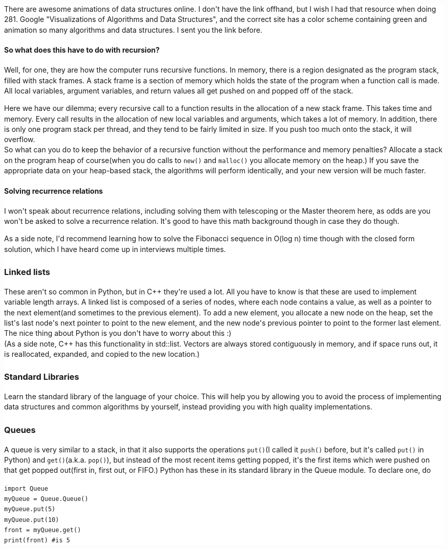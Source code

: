 There are awesome animations of data structures online. I don't have the link offhand, but I wish I had that resource when doing 281. Google "Visualizations of Algorithms and Data Structures", and the correct site has a color scheme containing green and animation so many algorithms and data structures. I sent you the link before.

#### So what does this have to do with recursion?
  
Well, for one, they are how the computer runs recursive functions. In memory, there is a region designated as the program stack, filled with stack frames. A stack frame is a section of memory which holds the state of the program when a function call is made. All local variables, argument variables, and return values all get pushed on and popped off of the stack. 

Here we have our dilemma; every recursive call to a function results in the allocation of a new stack frame. This takes time and memory. Every call results in the allocation of new local variables and arguments, which takes a lot of memory. In addition, there is only one program stack per thread, and they tend to be fairly limited in size. If you push too much onto the stack, it will overflow.   
So what can you do to keep the behavior of a recursive function without the performance and memory penalties? Allocate a stack on the program heap of course(when you do calls to `new()` and `malloc()` you allocate memory on the heap.) If you save the appropriate data on your heap-based stack, the algorithms will perform identically, and your new version will be much faster.

#### Solving recurrence relations
I won't speak about recurrence relations, including solving them with telescoping or the Master theorem here, as odds are you won't be asked to solve a recurrence relation. It's good to have this math background though in case they do though. 

As a side note, I'd recommend learning how to solve the Fibonacci sequence in O(log n) time though with the closed form solution, which I have heard come up in interviews multiple times.

### Linked lists
These aren't so common in Python, but in C++ they're used a lot. All you have to know is that these are used to implement variable length arrays. A linked list is composed of a series of nodes, where each node contains a value, as well as a pointer to the next element(and sometimes to the previous element). To add a new element, you allocate a new node on the heap, set the list's last node's next pointer to point to the new element, and the new node's previous pointer to point to the former last element. The nice thing about Python is you don't have to worry about this :)   
(As a side note, C++ has this functionality in std::list. Vectors are always stored contiguously in memory, and if space runs out, it is reallocated, expanded, and copied to the new location.)

### Standard Libraries
Learn the standard library of the language of your choice. This will help you by allowing you to avoid the process of implementing data structures and common algorithms by yourself, instead providing you with high quality implementations.

### Queues
A queue is very similar to a stack, in that it also supports the operations `put()`(I called it `push()` before, but it's called `put()` in Python) and `get()`(a.k.a. `pop()`), but instead of the most recent items getting popped, it's the first items which were pushed on that get popped out(first in, first out, or FIFO.) Python has these in its standard library in the Queue module. To declare one, do

```
import Queue
myQueue = Queue.Queue()
myQueue.put(5)
myQueue.put(10)
front = myQueue.get()
print(front) #is 5
```
